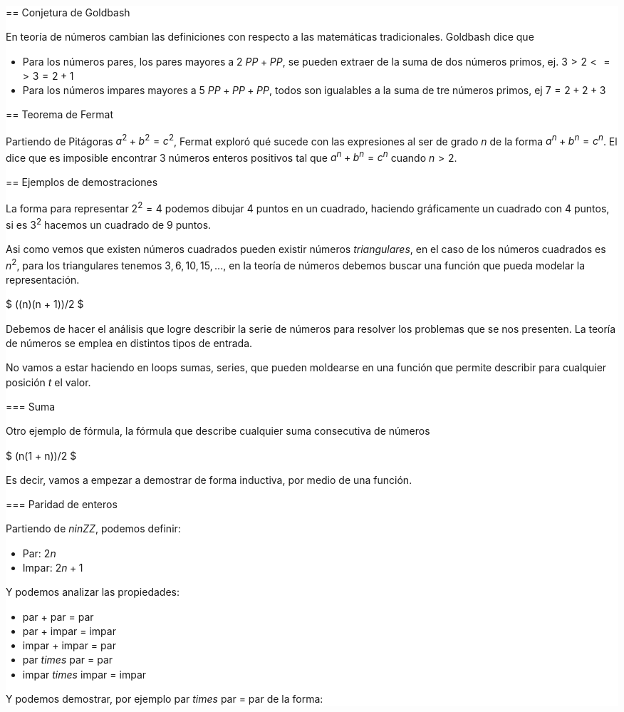 == Conjetura de Goldbash

En teoría de números cambian las definiciones con respecto a las matemáticas tradicionales. Goldbash dice que 
- Para los números pares, los pares mayores a 2 $PP + PP$, se pueden extraer de la suma de dos números primos, ej. $3 > 2 <=> 3 = 2 + 1$
- Para los números impares mayores a 5 $PP + PP + PP$, todos son igualables a la suma de tre números primos, ej $7 = 2 + 2 + 3$

== Teorema de Fermat

Partiendo de Pitágoras $a^2 + b^2 = c^2$, Fermat exploró qué sucede con las expresiones al ser de grado $n$ de la forma $a^n + b^n = c^n$. El dice que es imposible encontrar 3 números enteros positivos tal que $a^n + b^n = c^n$ cuando $n > 2$.

== Ejemplos de demostraciones

La forma para representar $2^2 = 4$ podemos dibujar 4 puntos en un cuadrado, haciendo gráficamente un cuadrado con 4 puntos, si es $3^2$ hacemos un cuadrado de 9 puntos.

Asi como vemos que existen números cuadrados pueden existir números _triangulares_, en el caso de los números cuadrados es $n^2$, para los triangulares tenemos ${3, 6, 10, 15, ...}$, en la teoría de números debemos buscar una función que pueda modelar la representación.

$
    ((n)(n + 1))/2
$

Debemos de hacer el análisis que logre describir la serie de números para resolver los problemas que se nos presenten. La teoría de números se emplea en distintos tipos de entrada.

No vamos a estar haciendo en loops sumas, series, que pueden moldearse en una función que permite describir para cualquier posición $t$ el valor.

=== Suma 

Otro ejemplo de fórmula, la fórmula que describe cualquier suma consecutiva de números

$
(n(1 + n))/2 
$

Es decir, vamos a empezar a demostrar de forma inductiva, por medio de una función. 

=== Paridad de enteros

Partiendo de $n in ZZ$, podemos definir:
- Par: $2n$
- Impar: $2n + 1$

Y podemos analizar las propiedades:
- par + par = par
- par + impar = impar
- impar + impar = par
- par $times$ par = par
- impar $times$ impar = impar

Y podemos demostrar, por ejemplo par $times$ par = par de la forma: 
